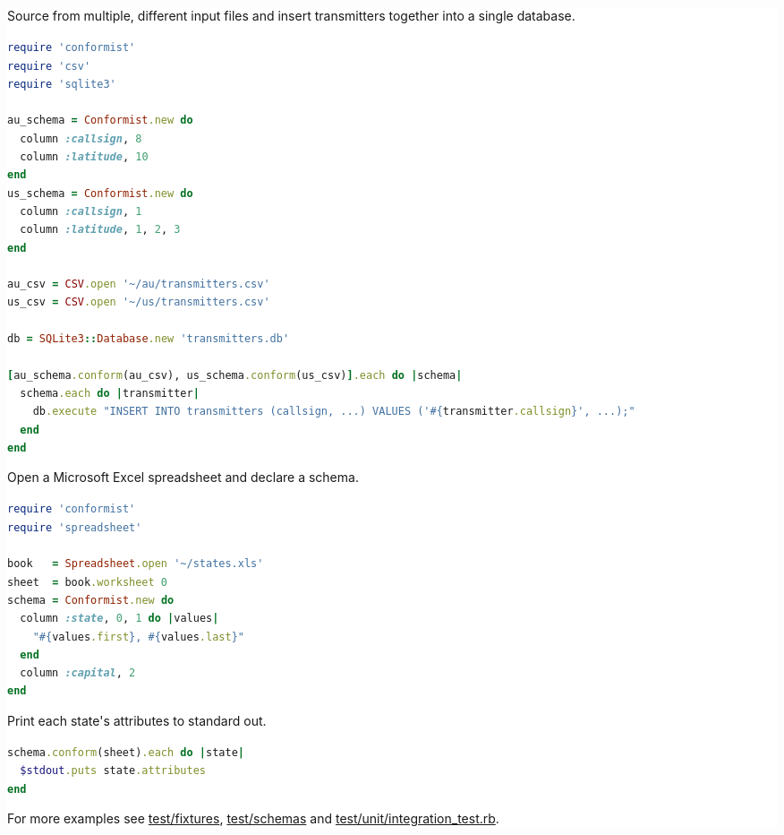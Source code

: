 Source from multiple, different input files and insert transmitters together into a single database.

``` ruby
require 'conformist'
require 'csv'
require 'sqlite3'

au_schema = Conformist.new do
  column :callsign, 8
  column :latitude, 10
end
us_schema = Conformist.new do
  column :callsign, 1
  column :latitude, 1, 2, 3
end

au_csv = CSV.open '~/au/transmitters.csv'
us_csv = CSV.open '~/us/transmitters.csv'

db = SQLite3::Database.new 'transmitters.db'

[au_schema.conform(au_csv), us_schema.conform(us_csv)].each do |schema|
  schema.each do |transmitter|
    db.execute "INSERT INTO transmitters (callsign, ...) VALUES ('#{transmitter.callsign}', ...);"
  end
end
```

Open a Microsoft Excel spreadsheet and declare a schema.

``` ruby
require 'conformist'
require 'spreadsheet'

book   = Spreadsheet.open '~/states.xls'
sheet  = book.worksheet 0
schema = Conformist.new do
  column :state, 0, 1 do |values|
    "#{values.first}, #{values.last}"
  end
  column :capital, 2
end
```

Print each state's attributes to standard out.

``` ruby
schema.conform(sheet).each do |state|
  $stdout.puts state.attributes
end
```

For more examples see [test/fixtures](https://github.com/tatey/conformist/tree/master/test/fixtures), [test/schemas](https://github.com/tatey/conformist/tree/master/test/schemas) and [test/unit/integration_test.rb](https://github.com/tatey/conformist/blob/master/test/unit/integration_test.rb).

